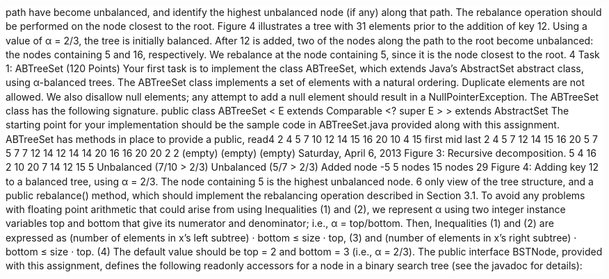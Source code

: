 path have become unbalanced, and identify the highest unbalanced node (if any) along that path.
The rebalance operation should be performed on the node closest to the root.
Figure 4 illustrates a tree with 31 elements prior to the addition of key 12. Using a value of
α = 2/3, the tree is initially balanced. After 12 is added, two of the nodes along the path to the
root become unbalanced: the nodes containing 5 and 16, respectively. We rebalance at the node
containing 5, since it is the node closest to the root.
4 Task 1: ABTreeSet (120 Points)
Your first task is to implement the class ABTreeSet, which extends Java’s AbstractSet abstract
class, using α-balanced trees. The ABTreeSet class implements a set of elements with a natural
ordering. Duplicate elements are not allowed. We also disallow null elements; any attempt to add
a null element should result in a NullPointerException. The ABTreeSet class has the following
signature.
public class ABTreeSet < E extends Comparable <? super E > >
extends AbstractSet
The starting point for your implementation should be the sample code in ABTreeSet.java
provided along with this assignment. ABTreeSet has methods in place to provide a public, read4
2 4 5 7 10 12 14 15 16 20
10
4 15
first mid last
2 4 5 7 12 14 15 16 20
5
7
5 7
7
12
14
12 14
14
20
16
16 20
20
2
2
(empty) (empty) (empty)
Saturday, April 6, 2013
Figure 3: Recursive decomposition.
5
4 16
2 10 20
7 14
12 15
5
Unbalanced (7/10 > 2/3)
Unbalanced (5/7 > 2/3)
Added node
-5
5 nodes 15 nodes
29
Figure 4: Adding key 12 to a balanced tree, using α = 2/3. The node containing 5 is the highest
unbalanced node.
6
only view of the tree structure, and a public rebalance() method, which should implement the
rebalancing operation described in Section 3.1.
To avoid any problems with floating point arithmetic that could arise from using Inequalities (1)
and (2), we represent α using two integer instance variables top and bottom that give its numerator
and denominator; i.e., α = top/bottom. Then, Inequalities (1) and (2) are expressed as
(number of elements in x’s left subtree) · bottom ≤ size · top, (3)
and
(number of elements in x’s right subtree) · bottom ≤ size · top. (4)
The default value should be top = 2 and bottom = 3 (i.e., α = 2/3).
The public interface BSTNode, provided with this assignment, defines the following readonly accessors for a node in a binary search tree (see the javadoc for details):